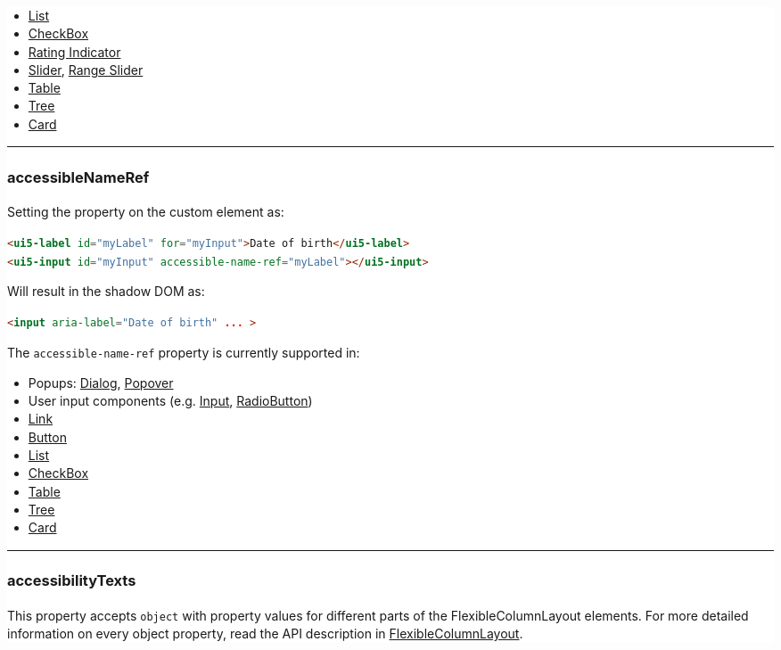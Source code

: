 * [List](https://sap.github.io/ui5-webcomponents/nightly/playground/?path=/docs/main-list--docs) 
* [CheckBox](https://sap.github.io/ui5-webcomponents/nightly/playground/?path=/docs/main-checkbox--docs)
* [Rating Indicator](https://sap.github.io/ui5-webcomponents/nightly/playground/?path=/docs/main-ratingindicator--docs)
* [Slider](https://sap.github.io/ui5-webcomponents/nightly/playground/?path=/docs/main-slider--docs), 
[Range Slider](https://sap.github.io/ui5-webcomponents/nightly/playground/?path=/docs/main-rangeslider--docs)
* [Table](https://sap.github.io/ui5-webcomponents/nightly/playground/?path=/docs/main-table--docs)
* [Tree](https://sap.github.io/ui5-webcomponents/nightly/playground/?path=/docs/main-tree--docs)
* [Card](https://sap.github.io/ui5-webcomponents/nightly/playground/?path=/docs/main-card--docs)



---

### accessibleNameRef

Setting the property on the custom element as:
```html
<ui5-label id="myLabel" for="myInput">Date of birth</ui5-label>
<ui5-input id="myInput" accessible-name-ref="myLabel"></ui5-input>
```

Will result in the shadow DOM as: 
```html
<input aria-label="Date of birth" ... >
```

The `accessible-name-ref` property is currently supported in:
* Popups: [Dialog](https://sap.github.io/ui5-webcomponents/nightly/playground/?path=/docs/main-dialog--docs), [Popover](https://sap.github.io/ui5-webcomponents/nightly/playground/?path=/docs/main-popover--docs)
* User input components (e.g. [Input](https://sap.github.io/ui5-webcomponents/nightly/playground/?path=/docs/main-input--docs), [RadioButton](https://sap.github.io/ui5-webcomponents/nightly/playground/?path=/docs/main-radiobutton--docs))
* [Link](https://sap.github.io/ui5-webcomponents/nightly/playground/?path=/docs/main-link--docs) 
* [Button](https://sap.github.io/ui5-webcomponents/nightly/playground/?path=/docs/main-button--docs)
* [List](https://sap.github.io/ui5-webcomponents/nightly/playground/?path=/docs/main-list--docs) 
* [CheckBox](https://sap.github.io/ui5-webcomponents/nightly/playground/?path=/docs/main-checkbox--docs)
* [Table](https://sap.github.io/ui5-webcomponents/nightly/playground/?path=/docs/main-table--docs)
* [Tree](https://sap.github.io/ui5-webcomponents/nightly/playground/?path=/docs/main-tree--docs)
* [Card](https://sap.github.io/ui5-webcomponents/nightly/playground/?path=/docs/main-card--docs)

---

### accessibilityTexts

This property accepts `object` with property values for different parts of the FlexibleColumnLayout elements. For more detailed information on every object property, read the API description in [FlexibleColumnLayout](https://sap.github.io/ui5-webcomponents/nightly/playground/?path=/docs/main-flexiblecolumnlayout--docs). 
